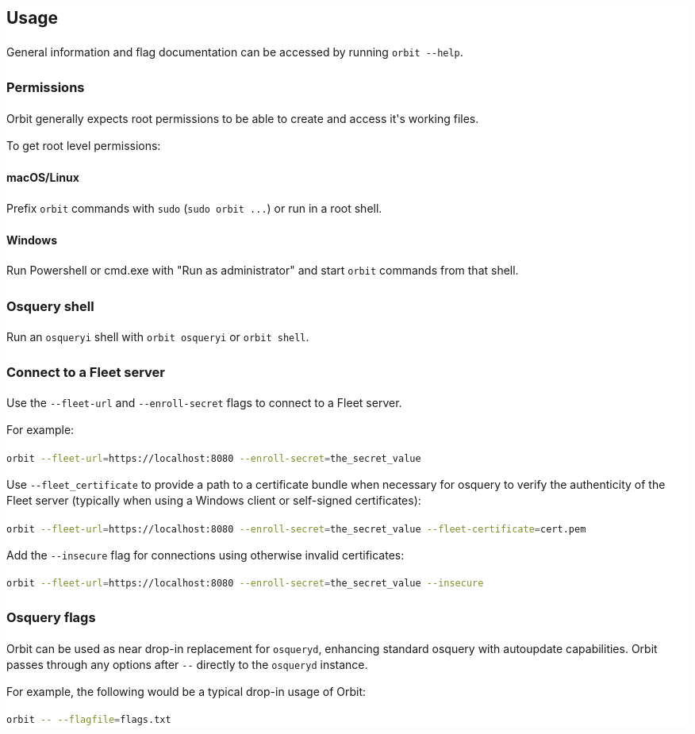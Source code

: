 ## Usage

General information and flag documentation can be accessed by running `orbit --help`.

### Permissions

Orbit generally expects root permissions to be able to create and access it's working files.

To get root level permissions:

#### macOS/Linux

Prefix `orbit` commands with `sudo` (`sudo orbit ...`) or run in a root shell.

#### Windows

Run Powershell or cmd.exe with "Run as administrator" and start `orbit` commands from that shell.

### Osquery shell

Run an `osqueryi` shell with `orbit osqueryi` or `orbit shell`.

### Connect to a Fleet server

Use the `--fleet-url` and `--enroll-secret` flags to connect to a Fleet server.

For example:

```sh
orbit --fleet-url=https://localhost:8080 --enroll-secret=the_secret_value
```

Use `--fleet_certificate` to provide a path to a certificate bundle when necessary for osquery to verify the authenticity of the Fleet server (typically when using a Windows client or self-signed certificates):

```sh
orbit --fleet-url=https://localhost:8080 --enroll-secret=the_secret_value --fleet-certificate=cert.pem
```

Add the `--insecure` flag for connections using otherwise invalid certificates:

```sh
orbit --fleet-url=https://localhost:8080 --enroll-secret=the_secret_value --insecure
```

### Osquery flags

Orbit can be used as near drop-in replacement for `osqueryd`, enhancing standard osquery with autoupdate capabilities. Orbit passes through any options after `--` directly to the `osqueryd` instance.

For example, the following would be a typical drop-in usage of Orbit:

```sh
orbit -- --flagfile=flags.txt
```
